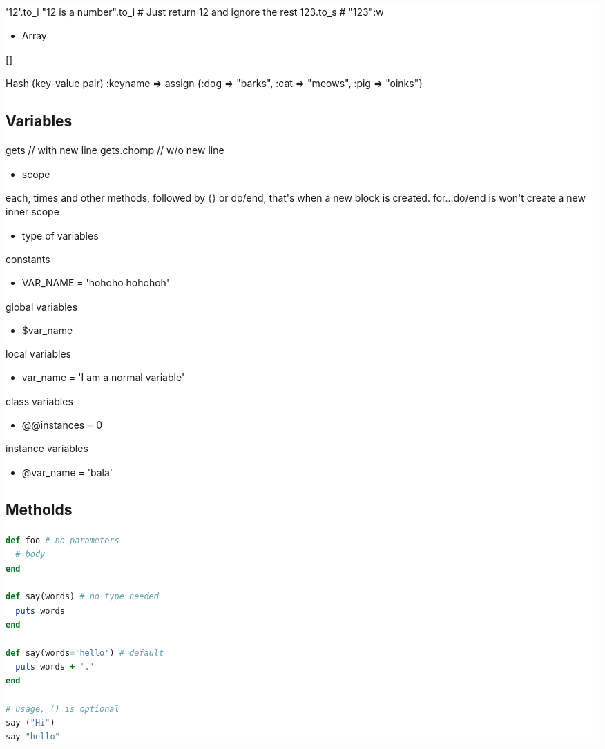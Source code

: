 '12'.to_i
"12 is a number".to_i # Just return 12 and ignore the rest
123.to_s # "123":w

- Array

[]

Hash (key-value pair)
:keyname
=> assign
{:dog => "barks", :cat => "meows", :pig => "oinks"}

## Variables

gets // with new line
gets.chomp // w/o new line

- scope

each, times and other methods, followed by {} or do/end, that's when a new block is created.
for...do/end is won't create a new inner scope


- type of variables

constants
  + VAR_NAME = 'hohoho hohohoh'

global variables
  + $var_name

local variables
  + var_name = 'I am a normal variable'

class variables
  + @@instances = 0

instance variables
  + @var_name = 'bala'

## Metholds


```ruby
def foo # no parameters
  # body
end

def say(words) # no type needed
  puts words
end

def say(words='hello') # default
  puts words + '.'
end

# usage, () is optional
say ("Hi")
say "hello"

```
